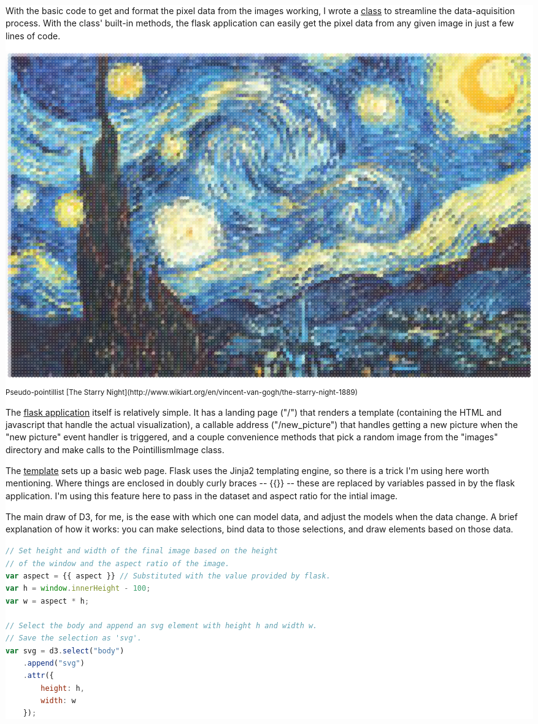 With the basic code to get and format the pixel data from the images working, I wrote a [class](#pointillism_object) to streamline the data-aquisition process. With the class' built-in methods, the flask application can easily get the pixel data from any given image in just a few lines of code.

<img src="/images/starry_night.png"/>
<br>
<sub>Pseudo-pointillist [The Starry Night](http://www.wikiart.org/en/vincent-van-gogh/the-starry-night-1889)</sub>

The [flask application](#flask_app) itself is relatively simple. It has a landing page ("/") that renders a template (containing the HTML and javascript that handle the actual visualization), a callable address ("/new_picture") that handles getting a new picture when the "new picture" event handler is triggered, and a couple convenience methods that pick a random image from the "images" directory and make calls to the PointillismImage class. 

The [template](#template) sets up a basic web page. Flask uses the Jinja2 templating engine, so there is a trick I'm using here worth mentioning. Where things are enclosed in doubly curly braces -- {{}} -- these are replaced by variables passed in by the flask application. I'm using this feature here to pass in the dataset and aspect ratio for the intial image.

The main draw of D3, for me, is the ease with which one can model data, and adjust the models when the data change. A brief explanation of how it works: you can make selections, bind data to those selections, and draw elements based on those data. 

```Javascript
// Set height and width of the final image based on the height
// of the window and the aspect ratio of the image.
var aspect = {{ aspect }} // Substituted with the value provided by flask.
var h = window.innerHeight - 100;
var w = aspect * h;

// Select the body and append an svg element with height h and width w.
// Save the selection as 'svg'.
var svg = d3.select("body")
    .append("svg")
    .attr({
        height: h,
        width: w
    });
```